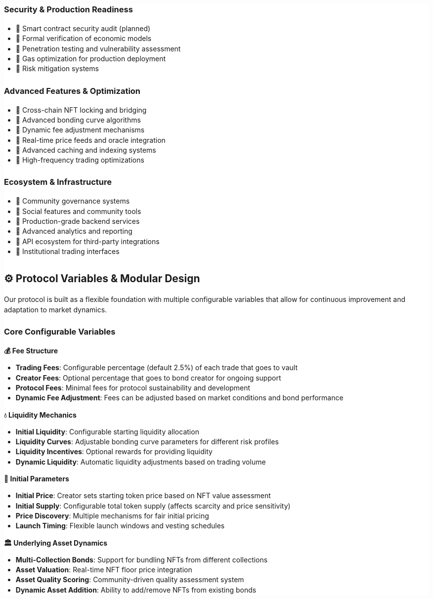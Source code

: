 ### Security & Production Readiness
- 🔄 Smart contract security audit (planned)
- 🔄 Formal verification of economic models
- 🔄 Penetration testing and vulnerability assessment
- 🔄 Gas optimization for production deployment
- 🔄 Risk mitigation systems

### Advanced Features & Optimization
- 🔄 Cross-chain NFT locking and bridging
- 🔄 Advanced bonding curve algorithms
- 🔄 Dynamic fee adjustment mechanisms
- 🔄 Real-time price feeds and oracle integration
- 🔄 Advanced caching and indexing systems
- 🔄 High-frequency trading optimizations

### Ecosystem & Infrastructure
- 🔄 Community governance systems
- 🔄 Social features and community tools
- 🔄 Production-grade backend services
- 🔄 Advanced analytics and reporting
- 🔄 API ecosystem for third-party integrations
- 🔄 Institutional trading interfaces



## ⚙️ Protocol Variables & Modular Design

Our protocol is built as a flexible foundation with multiple configurable variables that allow for continuous improvement and adaptation to market dynamics.

### Core Configurable Variables

**💰 Fee Structure**
- **Trading Fees**: Configurable percentage (default 2.5%) of each trade that goes to vault
- **Creator Fees**: Optional percentage that goes to bond creator for ongoing support
- **Protocol Fees**: Minimal fees for protocol sustainability and development
- **Dynamic Fee Adjustment**: Fees can be adjusted based on market conditions and bond performance

**💧 Liquidity Mechanics**
- **Initial Liquidity**: Configurable starting liquidity allocation
- **Liquidity Curves**: Adjustable bonding curve parameters for different risk profiles
- **Liquidity Incentives**: Optional rewards for providing liquidity
- **Dynamic Liquidity**: Automatic liquidity adjustments based on trading volume

**🎯 Initial Parameters**
- **Initial Price**: Creator sets starting token price based on NFT value assessment
- **Initial Supply**: Configurable total token supply (affects scarcity and price sensitivity)
- **Price Discovery**: Multiple mechanisms for fair initial pricing
- **Launch Timing**: Flexible launch windows and vesting schedules

**🏛️ Underlying Asset Dynamics**
- **Multi-Collection Bonds**: Support for bundling NFTs from different collections
- **Asset Valuation**: Real-time NFT floor price integration
- **Asset Quality Scoring**: Community-driven quality assessment system
- **Dynamic Asset Addition**: Ability to add/remove NFTs from existing bonds
